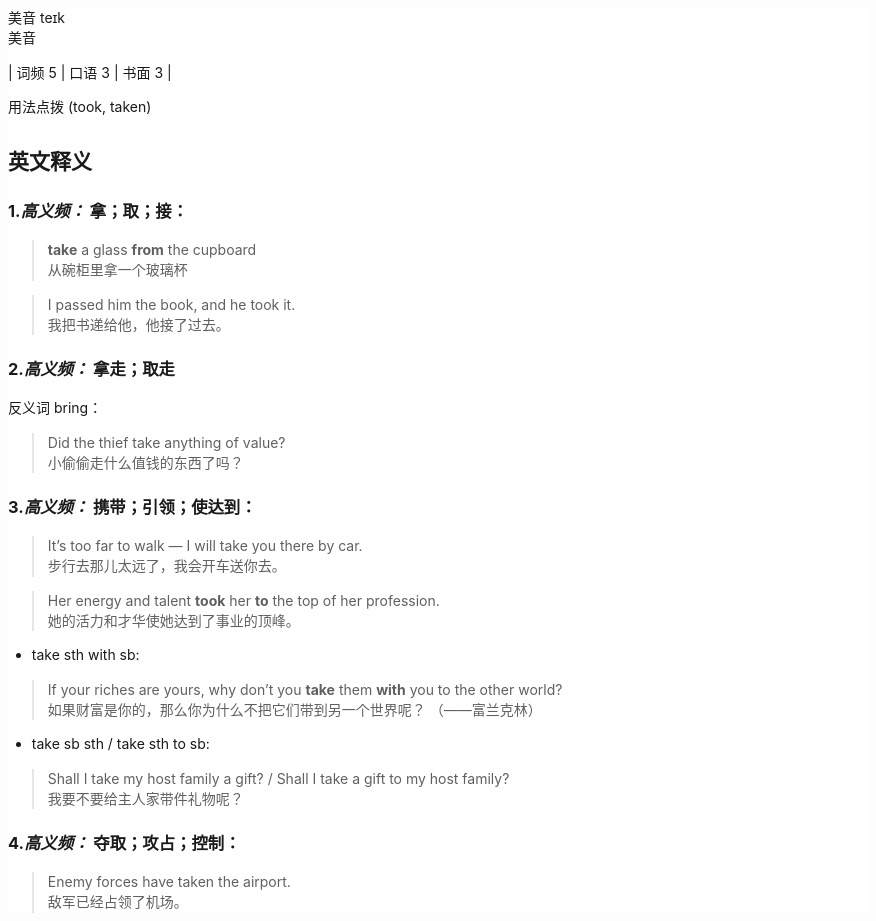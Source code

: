 美音 teɪk  
美音
<audio src="./media/take.aac" controls="controls"></audio>



| 词频 5 | 口语 3 | 书面 3 |  

用法点拨  (took, taken)

英文释义
---
### 1.*高义频：* **拿；取；接：**  

 > **take** a glass **from** the cupboard   
 > 从碗柜里拿一个玻璃杯    

 > I passed him the book, and he took it.   
 > 我把书递给他，他接了过去。    
<audio src="./media/take-1.aac" controls="controls"></audio>

### 2.*高义频：* **拿走；取走**  
反义词 bring： 

 > Did the thief take anything of value?   
 > 小偷偷走什么值钱的东西了吗？    
<audio src="./media/take-2.aac" controls="controls"></audio>

### 3.*高义频：* **携带；引领；使达到：**  

 > It’s too far to walk — I will take you there by car.   
 > 步行去那儿太远了，我会开车送你去。    
<audio src="./media/take-3.aac" controls="controls"></audio>

 > Her energy and talent **took** her **to** the top of her profession.   
 > 她的活力和才华使她达到了事业的顶峰。    
<audio src="./media/take-4.aac" controls="controls"></audio>

- take sth with sb:

 > If your riches are yours, why don’t you **take** them **with** you to the other world?   
 > 如果财富是你的，那么你为什么不把它们带到另一个世界呢？  （——富兰克林）  
<audio src="./media/take-5.aac" controls="controls"></audio>

- take sb sth / take sth to sb:

 > Shall I take my host family a gift? / Shall I take a gift to my host family?   
 > 我要不要给主人家带件礼物呢？    
<audio src="./media/take-6.aac" controls="controls"></audio>

### 4.*高义频：* **夺取；攻占；控制：**  

 > Enemy forces have taken the airport.   
 > 敌军已经占领了机场。    
<audio src="./media/take-7.aac" controls="controls"></audio>
